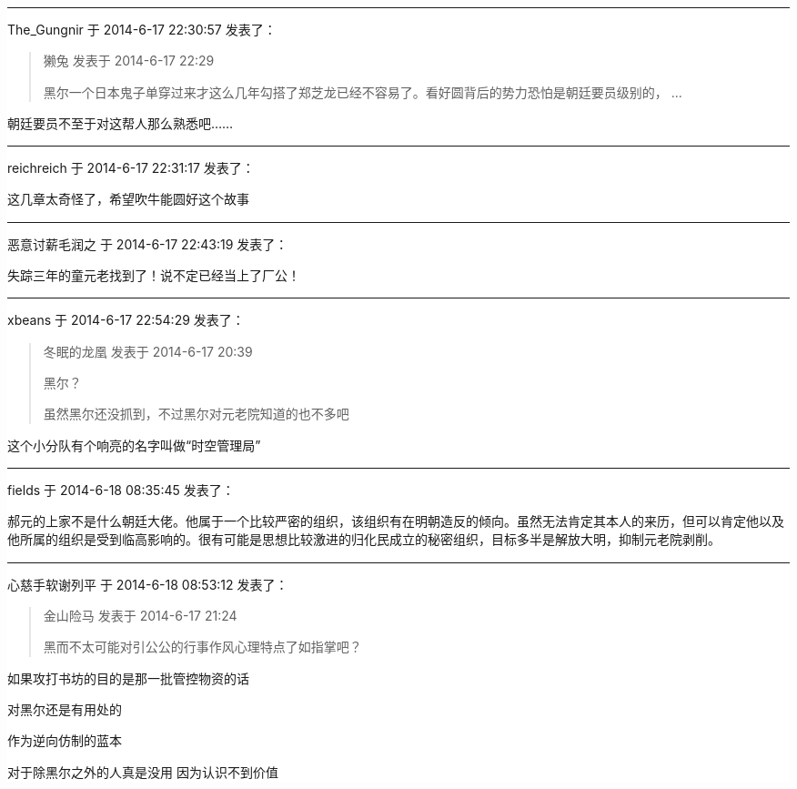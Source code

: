 ---------

The_Gungnir 于 2014-6-17 22:30:57 发表了：

> 獭兔 发表于 2014-6-17 22:29
> 
> 黑尔一个日本鬼子单穿过来才这么几年勾搭了郑芝龙已经不容易了。看好圆背后的势力恐怕是朝廷要员级别的， ...



朝廷要员不至于对这帮人那么熟悉吧……

---------

reichreich 于 2014-6-17 22:31:17 发表了：

这几章太奇怪了，希望吹牛能圆好这个故事

---------

恶意讨薪毛润之 于 2014-6-17 22:43:19 发表了：

失踪三年的童元老找到了！说不定已经当上了厂公！

---------

xbeans 于 2014-6-17 22:54:29 发表了：

> 冬眠的龙凰 发表于 2014-6-17 20:39
> 
> 黑尔？
> 
> 虽然黑尔还没抓到，不过黑尔对元老院知道的也不多吧



这个小分队有个响亮的名字叫做“时空管理局”

---------

fields 于 2014-6-18 08:35:45 发表了：

郝元的上家不是什么朝廷大佬。他属于一个比较严密的组织，该组织有在明朝造反的倾向。虽然无法肯定其本人的来历，但可以肯定他以及他所属的组织是受到临高影响的。很有可能是思想比较激进的归化民成立的秘密组织，目标多半是解放大明，抑制元老院剥削。

---------

心慈手软谢列平 于 2014-6-18 08:53:12 发表了：

> 金山险马 发表于 2014-6-17 21:24
> 
> 黑而不太可能对引公公的行事作风心理特点了如指掌吧？



如果攻打书坊的目的是那一批管控物资的话

对黑尔还是有用处的

作为逆向仿制的蓝本

对于除黑尔之外的人真是没用 因为认识不到价值
